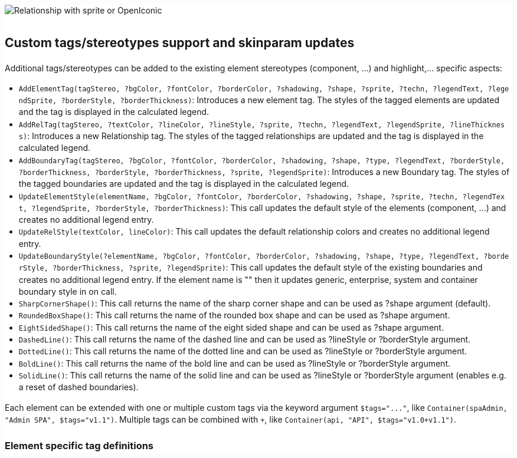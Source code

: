 ![Relationship with sprite or OpenIconic](https://www.plantuml.com/plantuml/png/bLJVQnin37w_lq8DeMiXoQN9DiWWKDPnCDRHqjBdujXAOkgpRvPlMHdxt-SVSPEikK7rujCdIzyd8TybEMPTMwlYH6gkMe6mTgwXJsLfsMQqacxTBbf2oursgDs8cxfi5DCXPqXEABaehzuFRmFqyFswh1avj1vwl0ePlzoe2TMBMxHaz5aeDO3UWpzwv_lWnHQ5YqDyal798JxD-DJZnVspPwtFA1u-almGUGVQs9efeCPAXmJC8ZXZO25NKDoXUhpUYifiKYzz1lNy9pUjbMZ3PtSL7-qdUDvhei198YRE58g35FCKAU_sAAUTb4VoRxuTOHl4Y_Fnw4FYvQPUI8tRH61Q92bUC33GkDb6YfF-zgguxwpu1hsvMBVYV_YysZ2c1haCe_NpLMXViZdJiC30AOg4GTzPoVHA8VmkmDjuPpk_ElIhpzN__6escrNTVlKnMDNbLzDaLPUVRVnAxvyysRJyBwjhh40RHniUOZZZOF9O1g3a4u9R8oGyZsH_CJAMza4kyoh4nqwmaMuDfuEC2bnAZGGCRXhKNxdHaWyywfXK18IxNuBNAcCu_WQClrt6BhxizYC-P8i_MYGNks3qh3dKICHM681EET8TbP8QFaNz4vMd779b2CMkNPX3xrNqlBX4BTfQ_GK0 "Relationship with sprite or OpenIconic")

## Custom tags/stereotypes support and skinparam updates

Additional tags/stereotypes can be added to the existing element stereotypes (component, ...) and highlight,... specific aspects:

- `AddElementTag(tagStereo, ?bgColor, ?fontColor, ?borderColor, ?shadowing, ?shape, ?sprite, ?techn, ?legendText, ?legendSprite, ?borderStyle, ?borderThickness)`:
  Introduces a new element tag. The styles of the tagged elements are updated and the tag is displayed in the calculated legend.
- `AddRelTag(tagStereo, ?textColor, ?lineColor, ?lineStyle, ?sprite, ?techn, ?legendText, ?legendSprite, ?lineThickness)`:
  Introduces a new Relationship tag. The styles of the tagged relationships are updated and the tag is displayed in the calculated legend.
- `AddBoundaryTag(tagStereo, ?bgColor, ?fontColor, ?borderColor, ?shadowing, ?shape, ?type, ?legendText, ?borderStyle, ?borderThickness, ?borderStyle, ?borderThickness, ?sprite, ?legendSprite)`:
  Introduces a new Boundary tag. The styles of the tagged boundaries are updated and the tag is displayed in the calculated legend.
- `UpdateElementStyle(elementName, ?bgColor, ?fontColor, ?borderColor, ?shadowing, ?shape, ?sprite, ?techn, ?legendText, ?legendSprite, ?borderStyle, ?borderThickness)`:
  This call updates the default style of the elements (component, ...) and creates no additional legend entry.
- `UpdateRelStyle(textColor, lineColor)`:
  This call updates the default relationship colors and creates no additional legend entry.
- `UpdateBoundaryStyle(?elementName, ?bgColor, ?fontColor, ?borderColor, ?shadowing, ?shape, ?type, ?legendText, ?borderStyle, ?borderThickness, ?sprite, ?legendSprite)`:
  This call updates the default style of the existing boundaries and creates no additional legend entry.
  If the element name is "" then it updates generic, enterprise, system and container boundary style in on call.
- `SharpCornerShape()`: This call returns the name of the sharp corner shape and can be used as ?shape argument (default).
- `RoundedBoxShape()`: This call returns the name of the rounded box shape and can be used as ?shape argument.
- `EightSidedShape()`: This call returns the name of the eight sided shape and can be used as ?shape argument.
- `DashedLine()`: This call returns the name of the dashed line and can be used as ?lineStyle or ?borderStyle argument.
- `DottedLine()`: This call returns the name of the dotted line and can be used as ?lineStyle or ?borderStyle argument.
- `BoldLine()`: This call returns the name of the bold line and can be used as ?lineStyle or ?borderStyle argument.
- `SolidLine()`: This call returns the name of the solid line and can be used as ?lineStyle or ?borderStyle argument (enables e.g. a reset of dashed boundaries).

Each element can be extended with one or multiple custom tags via the keyword argument `$tags="..."`, like `Container(spaAdmin, "Admin SPA", $tags="v1.1")`.
Multiple tags can be combined with `+`, like `Container(api, "API", $tags="v1.0+v1.1")`.

### Element specific tag definitions
